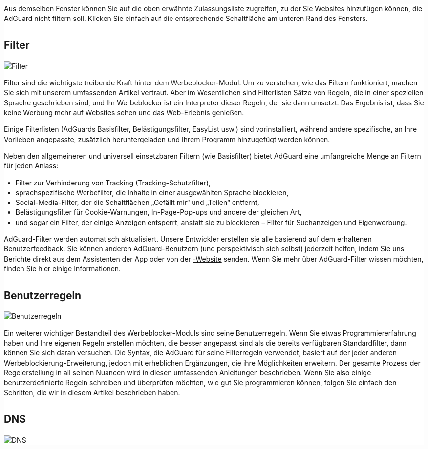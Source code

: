 Aus demselben Fenster können Sie auf die oben erwähnte Zulassungsliste zugreifen, zu der Sie Websites hinzufügen können, die AdGuard nicht filtern soll. Klicken Sie einfach auf die entsprechende Schaltfläche am unteren Rand des Fensters.

## Filter

![Filter](https://cdn.adtidy.org/content/kb/ad_blocker/mac/Filters.jpg)

Filter sind die wichtigste treibende Kraft hinter dem Werbeblocker-Modul. Um zu verstehen, wie das Filtern funktioniert, machen Sie sich mit unserem [umfassenden Artikel](https://adguard.com/en/blog/how-ad-blocking-is-done.html) vertraut. Aber im Wesentlichen sind Filterlisten Sätze von Regeln, die in einer speziellen Sprache geschrieben sind, und Ihr Werbeblocker ist ein Interpreter dieser Regeln, der sie dann umsetzt. Das Ergebnis ist, dass Sie keine Werbung mehr auf Websites sehen und das Web-Erlebnis genießen.

Einige Filterlisten (AdGuards Basisfilter, Belästigungsfilter, EasyList usw.) sind vorinstalliert, während andere spezifische, an Ihre Vorlieben angepasste, zusätzlich heruntergeladen und Ihrem Programm hinzugefügt werden können.

Neben den allgemeineren und universell einsetzbaren Filtern (wie Basisfilter) bietet AdGuard eine umfangreiche Menge an Filtern für jeden Anlass:

- Filter zur Verhinderung von Tracking (Tracking-Schutzfilter),
- sprachspezifische Werbefilter, die Inhalte in einer ausgewählten Sprache blockieren,
- Social-Media-Filter, der die Schaltflächen „Gefällt mir“ und „Teilen“ entfernt,
- Belästigungsfilter für Cookie-Warnungen, In-Page-Pop-ups und andere der gleichen Art,
- und sogar ein Filter, der einige Anzeigen entsperrt, anstatt sie zu blockieren – Filter für Suchanzeigen und Eigenwerbung.

AdGuard-Filter werden automatisch aktualisiert. Unsere Entwickler erstellen sie alle basierend auf dem erhaltenen Benutzerfeedback. Sie können anderen AdGuard-Benutzern (und perspektivisch sich selbst) jederzeit helfen, indem Sie uns Berichte direkt aus dem Assistenten der App oder von der [-Website](https://agrd.io/report) senden. Wenn Sie mehr über AdGuard-Filter wissen möchten, finden Sie hier [einige Informationen](/general/ad-filtering/adguard-filters).

## Benutzerregeln

![Benutzerregeln](https://cdn.adtidy.org/content/kb/ad_blocker/mac/Filters.jpg)

Ein weiterer wichtiger Bestandteil des Werbeblocker-Moduls sind seine Benutzerregeln. Wenn Sie etwas Programmiererfahrung haben und Ihre eigenen Regeln erstellen möchten, die besser angepasst sind als die bereits verfügbaren Standardfilter, dann können Sie sich daran versuchen. Die Syntax, die AdGuard für seine Filterregeln verwendet, basiert auf der jeder anderen Werbeblockierung-Erweiterung, jedoch mit erheblichen Ergänzungen, die ihre Möglichkeiten erweitern. Der gesamte Prozess der Regelerstellung in all seinen Nuancen wird in diesen umfassenden Anleitungen beschrieben. Wenn Sie also einige benutzerdefinierte Regeln schreiben und überprüfen möchten, wie gut Sie programmieren können, folgen Sie einfach den Schritten, die wir in [diesem Artikel](/general/ad-filtering/create-own-filters) beschrieben haben.

## DNS

![DNS](https://cdn.adtidy.org/content/kb/ad_blocker/mac/DNS.jpg)

